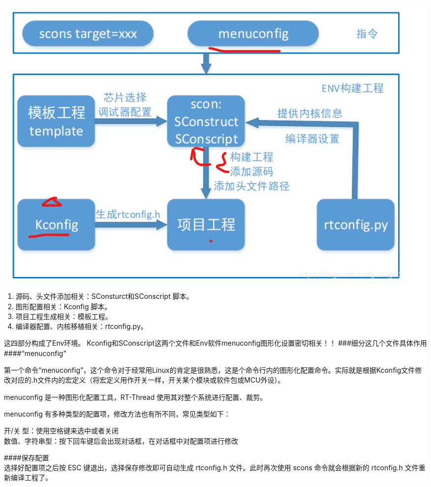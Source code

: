 ![](/figture/tu1.jpg)

1. 源码、头文件添加相关：SConsturct和SConscript 脚本。  
2. 图形配置相关：Kconfig 脚本。  
3. 项目工程生成相关：模板工程。  
4. 编译器配置、内核移植相关：rtconfig.py。  

这四部分构成了Env环境。
Kconfig和SConscript这两个文件和Env软件menuconfig图形化设置密切相关！！
###细分这几个文件具体作用 
####“menuconfig”  

第一个命令“menuconfig”，这个命令对于经常用Linux的肯定是很熟悉，这是个命令行内的图形化配置命令。实际就是根据Kconfig文件修改对应的.h文件内的宏定义（将宏定义用作开关一样，开关某个模块或软件包或MCU外设）。


menuconfig 是一种图形化配置工具，RT-Thread 使用其对整个系统进行配置、裁剪。

menuconfig 有多种类型的配置项，修改方法也有所不同，常见类型如下：  

开/关 型：使用空格键来选中或者关闭  
数值、字符串型：按下回车键后会出现对话框，在对话框中对配置项进行修改  

####保存配置  
选择好配置项之后按 ESC 键退出，选择保存修改即可自动生成 rtconfig.h 文件。此时再次使用 scons 命令就会根据新的 rtconfig.h 文件重新编译工程了。  
